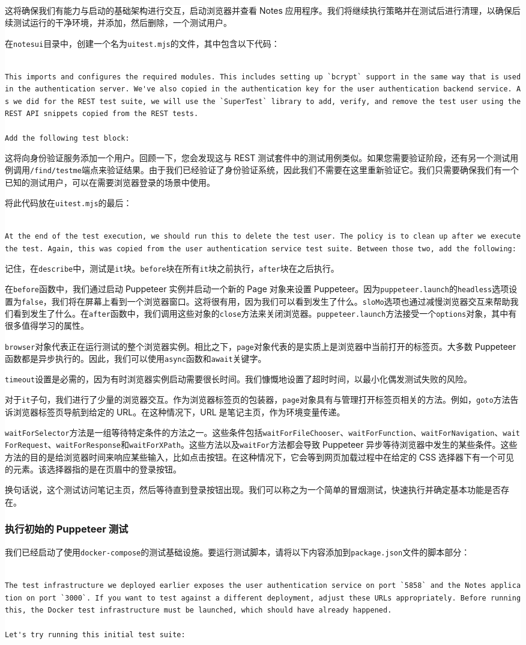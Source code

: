 这将确保我们有能力与启动的基础架构进行交互，启动浏览器并查看 Notes 应用程序。我们将继续执行策略并在测试后进行清理，以确保后续测试运行的干净环境，并添加，然后删除，一个测试用户。

在`notesui`目录中，创建一个名为`uitest.mjs`的文件，其中包含以下代码：

```

This imports and configures the required modules. This includes setting up `bcrypt` support in the same way that is used in the authentication server. We've also copied in the authentication key for the user authentication backend service. As we did for the REST test suite, we will use the `SuperTest` library to add, verify, and remove the test user using the REST API snippets copied from the REST tests.

Add the following test block:

```

这将向身份验证服务添加一个用户。回顾一下，您会发现这与 REST 测试套件中的测试用例类似。如果您需要验证阶段，还有另一个测试用例调用`/find/testme`端点来验证结果。由于我们已经验证了身份验证系统，因此我们不需要在这里重新验证它。我们只需要确保我们有一个已知的测试用户，可以在需要浏览器登录的场景中使用。

将此代码放在`uitest.mjs`的最后：

```

At the end of the test execution, we should run this to delete the test user. The policy is to clean up after we execute the test. Again, this was copied from the user authentication service test suite. Between those two, add the following:

```

记住，在`describe`中，测试是`it`块。`before`块在所有`it`块之前执行，`after`块在之后执行。

在`before`函数中，我们通过启动 Puppeteer 实例并启动一个新的 Page 对象来设置 Puppeteer。因为`puppeteer.launch`的`headless`选项设置为`false`，我们将在屏幕上看到一个浏览器窗口。这将很有用，因为我们可以看到发生了什么。`sloMo`选项也通过减慢浏览器交互来帮助我们看到发生了什么。在`after`函数中，我们调用这些对象的`close`方法来关闭浏览器。`puppeteer.launch`方法接受一个`options`对象，其中有很多值得学习的属性。

`browser`对象代表正在运行测试的整个浏览器实例。相比之下，`page`对象代表的是实质上是浏览器中当前打开的标签页。大多数 Puppeteer 函数都是异步执行的。因此，我们可以使用`async`函数和`await`关键字。

`timeout`设置是必需的，因为有时浏览器实例启动需要很长时间。我们慷慨地设置了超时时间，以最小化偶发测试失败的风险。

对于`it`子句，我们进行了少量的浏览器交互。作为浏览器标签页的包装器，`page`对象具有与管理打开标签页相关的方法。例如，`goto`方法告诉浏览器标签页导航到给定的 URL。在这种情况下，URL 是笔记主页，作为环境变量传递。

`waitForSelector`方法是一组等待特定条件的方法之一。这些条件包括`waitForFileChooser`、`waitForFunction`、`waitForNavigation`、`waitForRequest`、`waitForResponse`和`waitForXPath`。这些方法以及`waitFor`方法都会导致 Puppeteer 异步等待浏览器中发生的某些条件。这些方法的目的是给浏览器时间来响应某些输入，比如点击按钮。在这种情况下，它会等到网页加载过程中在给定的 CSS 选择器下有一个可见的元素。该选择器指的是在页眉中的登录按钮。

换句话说，这个测试访问笔记主页，然后等待直到登录按钮出现。我们可以称之为一个简单的冒烟测试，快速执行并确定基本功能是否存在。

### 执行初始的 Puppeteer 测试

我们已经启动了使用`docker-compose`的测试基础设施。要运行测试脚本，请将以下内容添加到`package.json`文件的脚本部分：

```

The test infrastructure we deployed earlier exposes the user authentication service on port `5858` and the Notes application on port `3000`. If you want to test against a different deployment, adjust these URLs appropriately. Before running this, the Docker test infrastructure must be launched, which should have already happened.

Let's try running this initial test suite:

```
